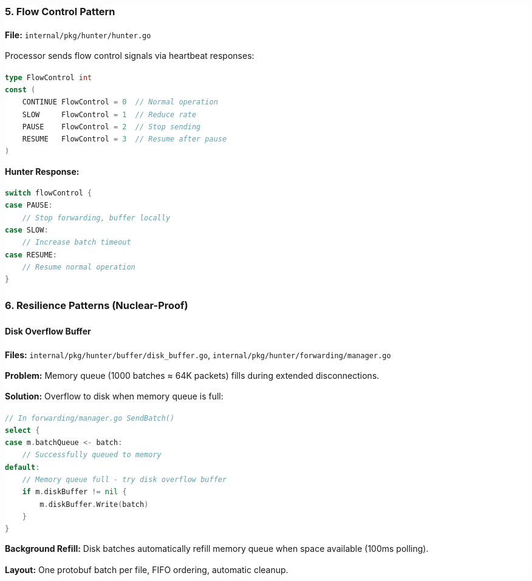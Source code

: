### 5. Flow Control Pattern

**File:** `internal/pkg/hunter/hunter.go`

Processor sends flow control signals via heartbeat responses:

```go
type FlowControl int
const (
    CONTINUE FlowControl = 0  // Normal operation
    SLOW     FlowControl = 1  // Reduce rate
    PAUSE    FlowControl = 2  // Stop sending
    RESUME   FlowControl = 3  // Resume after pause
)
```

**Hunter Response:**
```go
switch flowControl {
case PAUSE:
    // Stop forwarding, buffer locally
case SLOW:
    // Increase batch timeout
case RESUME:
    // Resume normal operation
}
```

### 6. Resilience Patterns (Nuclear-Proof)

#### Disk Overflow Buffer

**Files:** `internal/pkg/hunter/buffer/disk_buffer.go`, `internal/pkg/hunter/forwarding/manager.go`

**Problem:** Memory queue (1000 batches ≈ 64K packets) fills during extended disconnections.

**Solution:** Overflow to disk when memory queue is full:

```go
// In forwarding/manager.go SendBatch()
select {
case m.batchQueue <- batch:
    // Successfully queued to memory
default:
    // Memory queue full - try disk overflow buffer
    if m.diskBuffer != nil {
        m.diskBuffer.Write(batch)
    }
}
```

**Background Refill:** Disk batches automatically refill memory queue when space available (100ms polling).

**Layout:** One protobuf batch per file, FIFO ordering, automatic cleanup.

